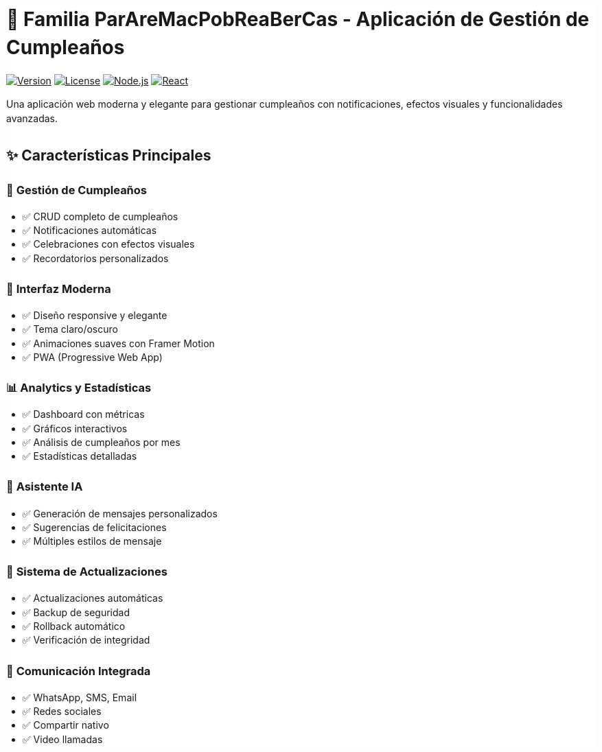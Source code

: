 # 🎉 Familia ParAreMacPobReaBerCas - Aplicación de Gestión de Cumpleaños

[![Version](https://img.shields.io/badge/version-1.2.4-blue.svg)](https://github.com/leonnnc/birthday-app)
[![License](https://img.shields.io/badge/license-MIT-green.svg)](LICENSE)
[![Node.js](https://img.shields.io/badge/node.js-18%2B-brightgreen.svg)](https://nodejs.org/)
[![React](https://img.shields.io/badge/react-18.2.0-blue.svg)](https://reactjs.org/)

Una aplicación web moderna y elegante para gestionar cumpleaños con notificaciones, efectos visuales y funcionalidades avanzadas.

## ✨ Características Principales

### 🎂 **Gestión de Cumpleaños**
- ✅ CRUD completo de cumpleaños
- ✅ Notificaciones automáticas
- ✅ Celebraciones con efectos visuales
- ✅ Recordatorios personalizados

### 🎨 **Interfaz Moderna**
- ✅ Diseño responsive y elegante
- ✅ Tema claro/oscuro
- ✅ Animaciones suaves con Framer Motion
- ✅ PWA (Progressive Web App)

### 📊 **Analytics y Estadísticas**
- ✅ Dashboard con métricas
- ✅ Gráficos interactivos
- ✅ Análisis de cumpleaños por mes
- ✅ Estadísticas detalladas

### 🤖 **Asistente IA**
- ✅ Generación de mensajes personalizados
- ✅ Sugerencias de felicitaciones
- ✅ Múltiples estilos de mensaje

### 🔄 **Sistema de Actualizaciones**
- ✅ Actualizaciones automáticas
- ✅ Backup de seguridad
- ✅ Rollback automático
- ✅ Verificación de integridad

### 📱 **Comunicación Integrada**
- ✅ WhatsApp, SMS, Email
- ✅ Redes sociales
- ✅ Compartir nativo
- ✅ Video llamadas
